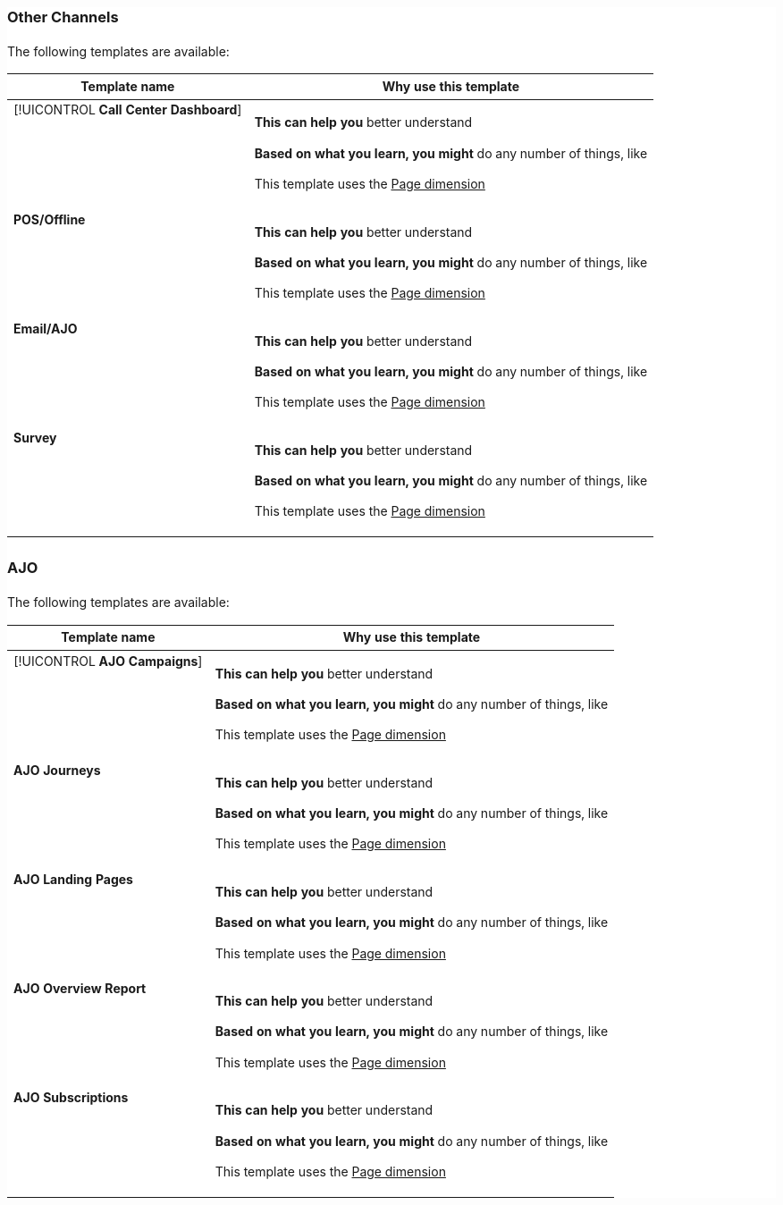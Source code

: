 ### Other Channels

The following templates are available:

| Template name | Why use this template  |
| --- | --- | 
| [!UICONTROL **Call Center Dashboard**] | <p>**This can help you** better understand</p><p>**Based on what you learn, you might** do any number of things, like </p><p>This template uses the [Page dimension](/help/components/dimensions/page.md) | 
| **POS/Offline** | <p>**This can help you** better understand</p><p>**Based on what you learn, you might** do any number of things, like </p><p>This template uses the [Page dimension](/help/components/dimensions/page.md)  |
| **Email/AJO** | <p>**This can help you** better understand</p><p>**Based on what you learn, you might** do any number of things, like </p><p>This template uses the [Page dimension](/help/components/dimensions/page.md)  |
| **Survey** | <p>**This can help you** better understand</p><p>**Based on what you learn, you might** do any number of things, like </p><p>This template uses the [Page dimension](/help/components/dimensions/page.md)  |

### AJO

The following templates are available:

| Template name | Why use this template  |
| --- | --- | 
| [!UICONTROL **AJO Campaigns**] | <p>**This can help you** better understand</p><p>**Based on what you learn, you might** do any number of things, like </p><p>This template uses the [Page dimension](/help/components/dimensions/page.md)  | 
| **AJO Journeys** | <p>**This can help you** better understand</p><p>**Based on what you learn, you might** do any number of things, like </p><p>This template uses the [Page dimension](/help/components/dimensions/page.md)  |
| **AJO Landing Pages** | <p>**This can help you** better understand</p><p>**Based on what you learn, you might** do any number of things, like </p><p>This template uses the [Page dimension](/help/components/dimensions/page.md)  |
| **AJO Overview Report** | <p>**This can help you** better understand</p><p>**Based on what you learn, you might** do any number of things, like </p><p>This template uses the [Page dimension](/help/components/dimensions/page.md)  |
| **AJO Subscriptions** | <p>**This can help you** better understand</p><p>**Based on what you learn, you might** do any number of things, like </p><p>This template uses the [Page dimension](/help/components/dimensions/page.md)  |





